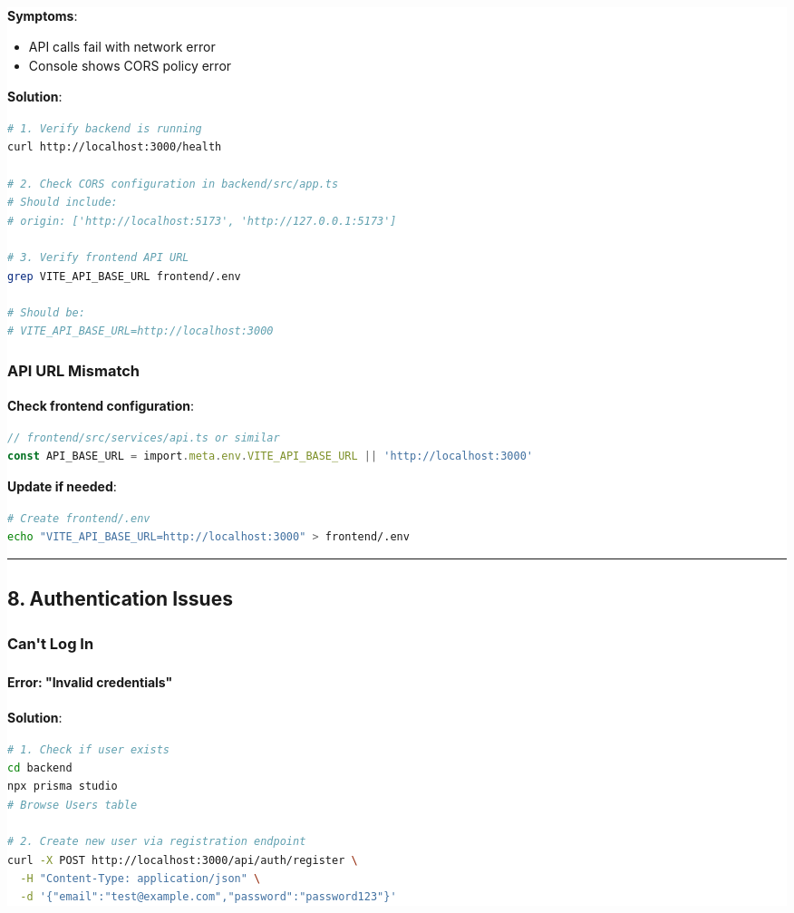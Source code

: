 **Symptoms**:
- API calls fail with network error
- Console shows CORS policy error

**Solution**:
```bash
# 1. Verify backend is running
curl http://localhost:3000/health

# 2. Check CORS configuration in backend/src/app.ts
# Should include:
# origin: ['http://localhost:5173', 'http://127.0.0.1:5173']

# 3. Verify frontend API URL
grep VITE_API_BASE_URL frontend/.env

# Should be:
# VITE_API_BASE_URL=http://localhost:3000
```

### API URL Mismatch

**Check frontend configuration**:
```typescript
// frontend/src/services/api.ts or similar
const API_BASE_URL = import.meta.env.VITE_API_BASE_URL || 'http://localhost:3000'
```

**Update if needed**:
```bash
# Create frontend/.env
echo "VITE_API_BASE_URL=http://localhost:3000" > frontend/.env
```

---

## 8. Authentication Issues

### Can't Log In

#### Error: "Invalid credentials"

**Solution**:
```bash
# 1. Check if user exists
cd backend
npx prisma studio
# Browse Users table

# 2. Create new user via registration endpoint
curl -X POST http://localhost:3000/api/auth/register \
  -H "Content-Type: application/json" \
  -d '{"email":"test@example.com","password":"password123"}'
```
